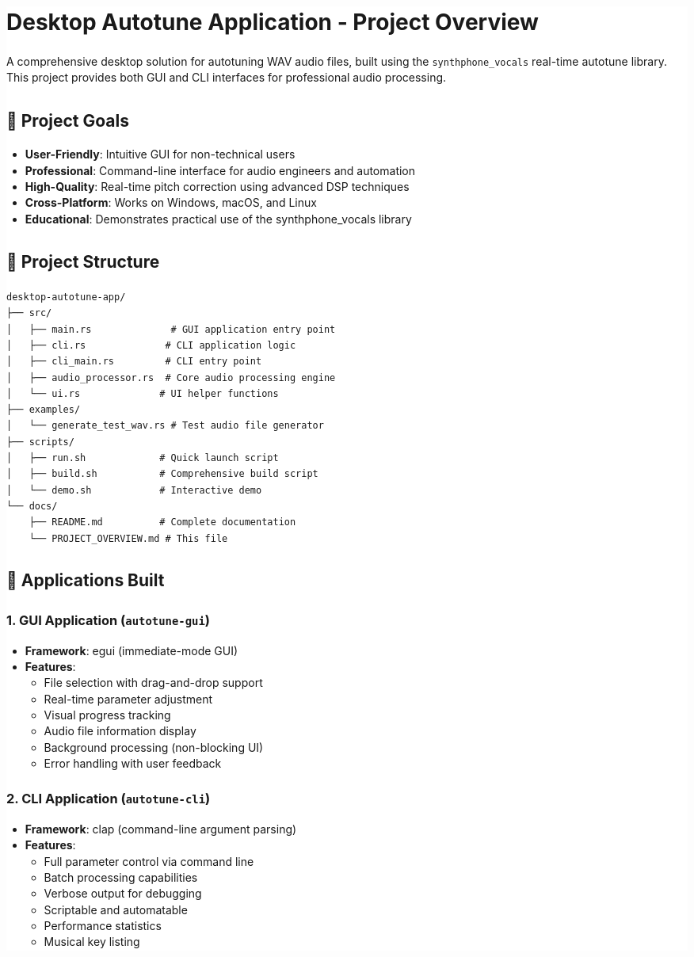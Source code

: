 # Desktop Autotune Application - Project Overview

A comprehensive desktop solution for autotuning WAV audio files, built using the `synthphone_vocals` real-time autotune library. This project provides both GUI and CLI interfaces for professional audio processing.

## 🎯 Project Goals

- **User-Friendly**: Intuitive GUI for non-technical users
- **Professional**: Command-line interface for audio engineers and automation
- **High-Quality**: Real-time pitch correction using advanced DSP techniques
- **Cross-Platform**: Works on Windows, macOS, and Linux
- **Educational**: Demonstrates practical use of the synthphone_vocals library

## 📁 Project Structure

```
desktop-autotune-app/
├── src/
│   ├── main.rs              # GUI application entry point
│   ├── cli.rs              # CLI application logic
│   ├── cli_main.rs         # CLI entry point
│   ├── audio_processor.rs  # Core audio processing engine
│   └── ui.rs              # UI helper functions
├── examples/
│   └── generate_test_wav.rs # Test audio file generator
├── scripts/
│   ├── run.sh             # Quick launch script
│   ├── build.sh           # Comprehensive build script
│   └── demo.sh            # Interactive demo
└── docs/
    ├── README.md          # Complete documentation
    └── PROJECT_OVERVIEW.md # This file
```

## 🚀 Applications Built

### 1. GUI Application (`autotune-gui`)
- **Framework**: egui (immediate-mode GUI)
- **Features**:
  - File selection with drag-and-drop support
  - Real-time parameter adjustment
  - Visual progress tracking
  - Audio file information display
  - Background processing (non-blocking UI)
  - Error handling with user feedback

### 2. CLI Application (`autotune-cli`)
- **Framework**: clap (command-line argument parsing)
- **Features**:
  - Full parameter control via command line
  - Batch processing capabilities
  - Verbose output for debugging
  - Scriptable and automatable
  - Performance statistics
  - Musical key listing
